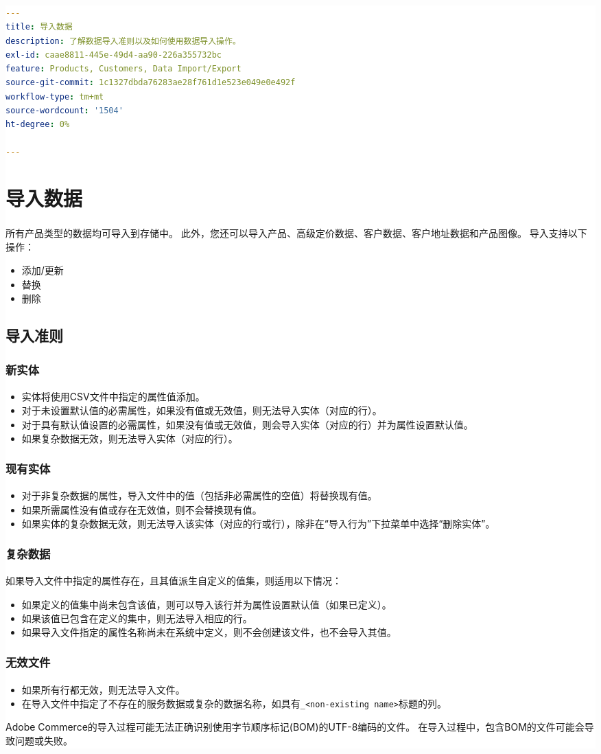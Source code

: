 ```yaml
---
title: 导入数据
description: 了解数据导入准则以及如何使用数据导入操作。
exl-id: caae8811-445e-49d4-aa90-226a355732bc
feature: Products, Customers, Data Import/Export
source-git-commit: 1c1327dbda76283ae28f761d1e523e049e0e492f
workflow-type: tm+mt
source-wordcount: '1504'
ht-degree: 0%

---
```


# 导入数据

所有产品类型的数据均可导入到存储中。 此外，您还可以导入产品、高级定价数据、客户数据、客户地址数据和产品图像。 导入支持以下操作：

- 添加/更新
- 替换
- 删除

## 导入准则

### 新实体

- 实体将使用CSV文件中指定的属性值添加。
- 对于未设置默认值的必需属性，如果没有值或无效值，则无法导入实体（对应的行）。
- 对于具有默认值设置的必需属性，如果没有值或无效值，则会导入实体（对应的行）并为属性设置默认值。
- 如果复杂数据无效，则无法导入实体（对应的行）。

### 现有实体

- 对于非复杂数据的属性，导入文件中的值（包括非必需属性的空值）将替换现有值。
- 如果所需属性没有值或存在无效值，则不会替换现有值。
- 如果实体的复杂数据无效，则无法导入该实体（对应的行或行），除非在“导入行为”下拉菜单中选择“删除实体”。

### 复杂数据

如果导入文件中指定的属性存在，且其值派生自定义的值集，则适用以下情况：

- 如果定义的值集中尚未包含该值，则可以导入该行并为属性设置默认值（如果已定义）。
- 如果该值已包含在定义的集中，则无法导入相应的行。
- 如果导入文件指定的属性名称尚未在系统中定义，则不会创建该文件，也不会导入其值。

### 无效文件

- 如果所有行都无效，则无法导入文件。
- 在导入文件中指定了不存在的服务数据或复杂的数据名称，如具有`_<non-existing name>`标题的列。

Adobe Commerce的导入过程可能无法正确识别使用字节顺序标记(BOM)的UTF-8编码的文件。 在导入过程中，包含BOM的文件可能会导致问题或失败。
